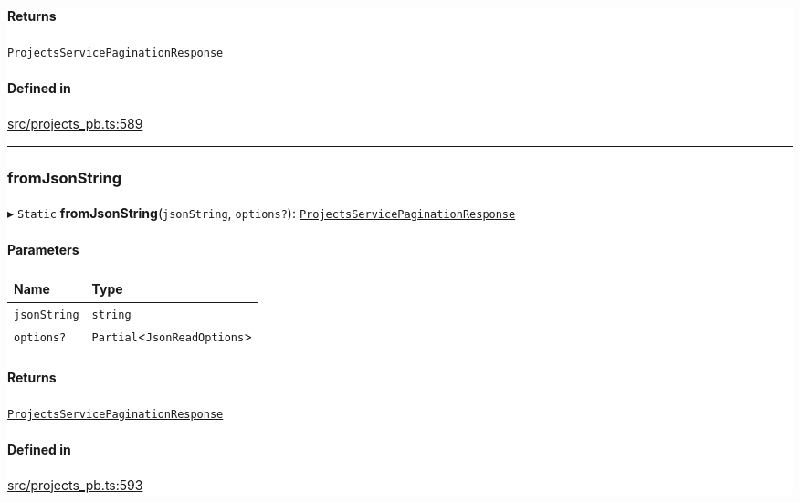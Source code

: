 #### Returns

[`ProjectsServicePaginationResponse`](ProjectsServicePaginationResponse.md)

#### Defined in

[src/projects_pb.ts:589](https://github.com/Unaxiom/genesis-ts-sdk/blob/a265138/src/projects_pb.ts#L589)

___

### fromJsonString

▸ `Static` **fromJsonString**(`jsonString`, `options?`): [`ProjectsServicePaginationResponse`](ProjectsServicePaginationResponse.md)

#### Parameters

| Name | Type |
| :------ | :------ |
| `jsonString` | `string` |
| `options?` | `Partial`<`JsonReadOptions`\> |

#### Returns

[`ProjectsServicePaginationResponse`](ProjectsServicePaginationResponse.md)

#### Defined in

[src/projects_pb.ts:593](https://github.com/Unaxiom/genesis-ts-sdk/blob/a265138/src/projects_pb.ts#L593)
